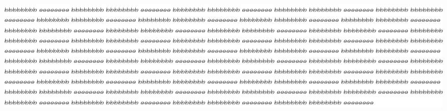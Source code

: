 *๒๒๒๒๒๒๒๒* *๑๑๑๑๑๑๑๑*
*๒๒๒๒๒๒๒๒* *๒๒๒๒๒๒๒๒*
*๑๑๑๑๑๑๑๑* *๒๒๒๒๒๒๒๒*
*๒๒๒๒๒๒๒๒* *๑๑๑๑๑๑๑๑*
*๒๒๒๒๒๒๒๒* *๒๒๒๒๒๒๒๒*
*๑๑๑๑๑๑๑๑* *๒๒๒๒๒๒๒๒*
*๒๒๒๒๒๒๒๒* *๑๑๑๑๑๑๑๑*
*๒๒๒๒๒๒๒๒* *๒๒๒๒๒๒๒๒*
*๑๑๑๑๑๑๑๑* *๒๒๒๒๒๒๒๒*
*๒๒๒๒๒๒๒๒* *๑๑๑๑๑๑๑๑*
*๒๒๒๒๒๒๒๒* *๒๒๒๒๒๒๒๒*
*๑๑๑๑๑๑๑๑* *๒๒๒๒๒๒๒๒*
*๒๒๒๒๒๒๒๒* *๑๑๑๑๑๑๑๑*
*๒๒๒๒๒๒๒๒* *๒๒๒๒๒๒๒๒*
*๑๑๑๑๑๑๑๑* *๒๒๒๒๒๒๒๒*
*๒๒๒๒๒๒๒๒* *๑๑๑๑๑๑๑๑*
*๒๒๒๒๒๒๒๒* *๒๒๒๒๒๒๒๒*
*๑๑๑๑๑๑๑๑* *๒๒๒๒๒๒๒๒*
*๒๒๒๒๒๒๒๒* *๑๑๑๑๑๑๑๑*
*๒๒๒๒๒๒๒๒* *๒๒๒๒๒๒๒๒*
*๑๑๑๑๑๑๑๑* *๒๒๒๒๒๒๒๒*
*๒๒๒๒๒๒๒๒* *๑๑๑๑๑๑๑๑*
*๒๒๒๒๒๒๒๒* *๒๒๒๒๒๒๒๒*
*๑๑๑๑๑๑๑๑* *๒๒๒๒๒๒๒๒*
*๒๒๒๒๒๒๒๒* *๑๑๑๑๑๑๑๑*
*๒๒๒๒๒๒๒๒* *๒๒๒๒๒๒๒๒*
*๑๑๑๑๑๑๑๑* *๒๒๒๒๒๒๒๒*
*๒๒๒๒๒๒๒๒* *๑๑๑๑๑๑๑๑*
*๒๒๒๒๒๒๒๒* *๒๒๒๒๒๒๒๒*
*๑๑๑๑๑๑๑๑* *๒๒๒๒๒๒๒๒*
*๒๒๒๒๒๒๒๒* *๑๑๑๑๑๑๑๑*
*๒๒๒๒๒๒๒๒* *๒๒๒๒๒๒๒๒*
*๑๑๑๑๑๑๑๑* *๒๒๒๒๒๒๒๒*
*๒๒๒๒๒๒๒๒* *๑๑๑๑๑๑๑๑*
*๒๒๒๒๒๒๒๒* *๒๒๒๒๒๒๒๒*
*๑๑๑๑๑๑๑๑* *๒๒๒๒๒๒๒๒*
*๒๒๒๒๒๒๒๒* *๑๑๑๑๑๑๑๑*
*๒๒๒๒๒๒๒๒* *๒๒๒๒๒๒๒๒*
*๑๑๑๑๑๑๑๑* *๒๒๒๒๒๒๒๒*
*๒๒๒๒๒๒๒๒* *๑๑๑๑๑๑๑๑*
*๒๒๒๒๒๒๒๒* *๒๒๒๒๒๒๒๒*
*๑๑๑๑๑๑๑๑* *๒๒๒๒๒๒๒๒*
*๒๒๒๒๒๒๒๒* *๑๑๑๑๑๑๑๑*
*๒๒๒๒๒๒๒๒* *๒๒๒๒๒๒๒๒*
*๑๑๑๑๑๑๑๑* *๒๒๒๒๒๒๒๒*
*๒๒๒๒๒๒๒๒* *๑๑๑๑๑๑๑๑*
*๒๒๒๒๒๒๒๒* *๒๒๒๒๒๒๒๒*
*๑๑๑๑๑๑๑๑* *๒๒๒๒๒๒๒๒*
*๒๒๒๒๒๒๒๒* *๑๑๑๑๑๑๑๑*
*๒๒๒๒๒๒๒๒* *๒๒๒๒๒๒๒๒*
*๑๑๑๑๑๑๑๑* *๒๒๒๒๒๒๒๒*
*๒๒๒๒๒๒๒๒* *๑๑๑๑๑๑๑๑*
*๒๒๒๒๒๒๒๒* *๒๒๒๒๒๒๒๒*
*๑๑๑๑๑๑๑๑* *๒๒๒๒๒๒๒๒*
*๒๒๒๒๒๒๒๒* *๑๑๑๑๑๑๑๑*
*๒๒๒๒๒๒๒๒* *๒๒๒๒๒๒๒๒*
*๑๑๑๑๑๑๑๑* *๒๒๒๒๒๒๒๒*
*๒๒๒๒๒๒๒๒* *๑๑๑๑๑๑๑๑*
*๒๒๒๒๒๒๒๒* *๒๒๒๒๒๒๒๒*
*๑๑๑๑๑๑๑๑* *๒๒๒๒๒๒๒๒*
*๒๒๒๒๒๒๒๒* *๑๑๑๑๑๑๑๑*
*๒๒๒๒๒๒๒๒* *๒๒๒๒๒๒๒๒*
*๑๑๑๑๑๑๑๑* *๒๒๒๒๒๒๒๒*
*๒๒๒๒๒๒๒๒* *๑๑๑๑๑๑๑๑*